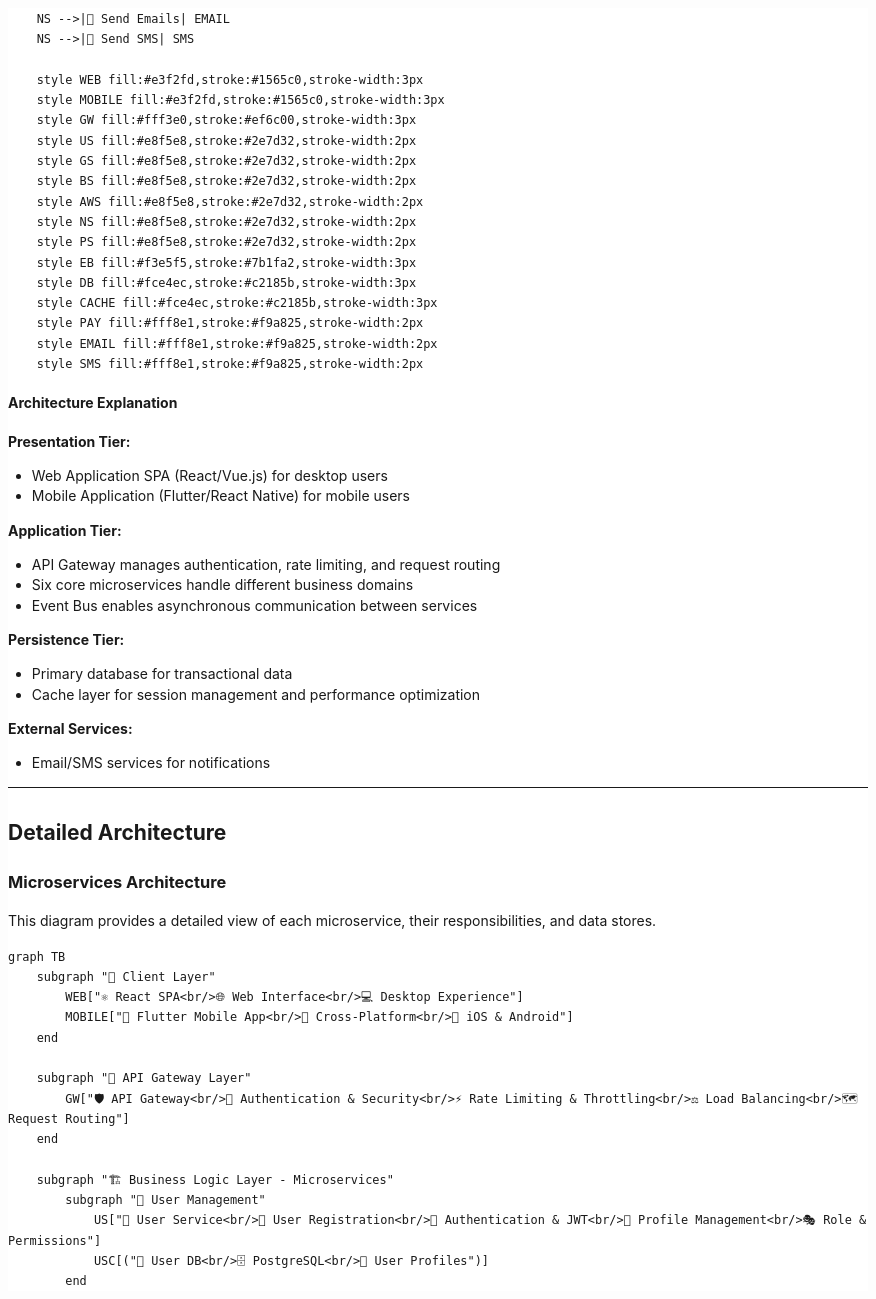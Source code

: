 ```mermaid
    NS -->|📧 Send Emails| EMAIL
    NS -->|📱 Send SMS| SMS
    
    style WEB fill:#e3f2fd,stroke:#1565c0,stroke-width:3px
    style MOBILE fill:#e3f2fd,stroke:#1565c0,stroke-width:3px
    style GW fill:#fff3e0,stroke:#ef6c00,stroke-width:3px
    style US fill:#e8f5e8,stroke:#2e7d32,stroke-width:2px
    style GS fill:#e8f5e8,stroke:#2e7d32,stroke-width:2px
    style BS fill:#e8f5e8,stroke:#2e7d32,stroke-width:2px
    style AWS fill:#e8f5e8,stroke:#2e7d32,stroke-width:2px
    style NS fill:#e8f5e8,stroke:#2e7d32,stroke-width:2px
    style PS fill:#e8f5e8,stroke:#2e7d32,stroke-width:2px
    style EB fill:#f3e5f5,stroke:#7b1fa2,stroke-width:3px
    style DB fill:#fce4ec,stroke:#c2185b,stroke-width:3px
    style CACHE fill:#fce4ec,stroke:#c2185b,stroke-width:3px
    style PAY fill:#fff8e1,stroke:#f9a825,stroke-width:2px
    style EMAIL fill:#fff8e1,stroke:#f9a825,stroke-width:2px
    style SMS fill:#fff8e1,stroke:#f9a825,stroke-width:2px
```

#### Architecture Explanation

**Presentation Tier:**
- Web Application SPA (React/Vue.js) for desktop users
- Mobile Application (Flutter/React Native) for mobile users

**Application Tier:**
- API Gateway manages authentication, rate limiting, and request routing
- Six core microservices handle different business domains
- Event Bus enables asynchronous communication between services

**Persistence Tier:**
- Primary database for transactional data
- Cache layer for session management and performance optimization

**External Services:**
- Email/SMS services for notifications

---

## Detailed Architecture

### Microservices Architecture

This diagram provides a detailed view of each microservice, their responsibilities, and data stores.

```mermaid
graph TB
    subgraph "📱 Client Layer"
        WEB["⚛️ React SPA<br/>🌐 Web Interface<br/>💻 Desktop Experience"]
        MOBILE["🦋 Flutter Mobile App<br/>📱 Cross-Platform<br/>📲 iOS & Android"]
    end
    
    subgraph "🚪 API Gateway Layer"
        GW["🛡️ API Gateway<br/>🔐 Authentication & Security<br/>⚡ Rate Limiting & Throttling<br/>⚖️ Load Balancing<br/>🗺️ Request Routing"]
    end
    
    subgraph "🏗️ Business Logic Layer - Microservices"
        subgraph "👥 User Management"
            US["👤 User Service<br/>📝 User Registration<br/>🔑 Authentication & JWT<br/>👤 Profile Management<br/>🎭 Role & Permissions"]
            USC[("👥 User DB<br/>🗄️ PostgreSQL<br/>👤 User Profiles")]
        end
```